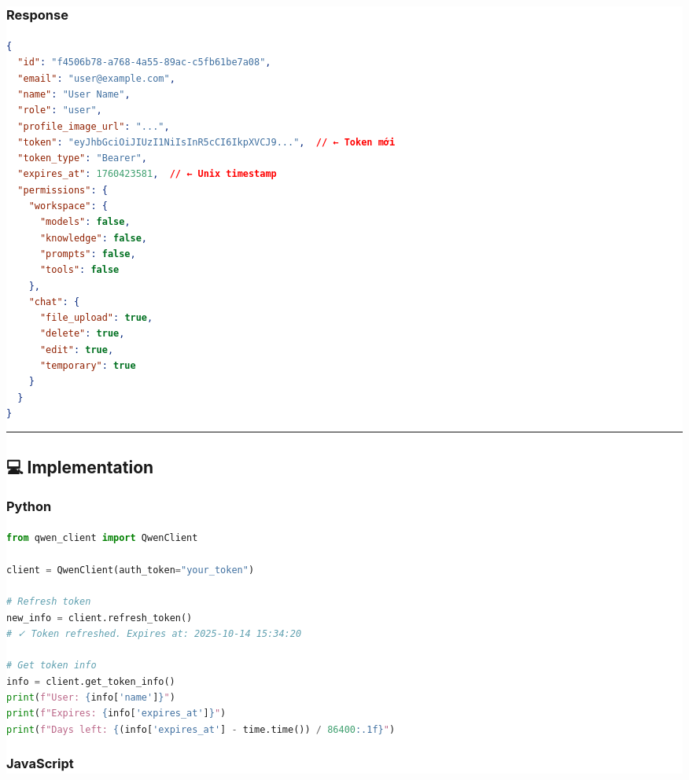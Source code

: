 ### Response

```json
{
  "id": "f4506b78-a768-4a55-89ac-c5fb61be7a08",
  "email": "user@example.com",
  "name": "User Name",
  "role": "user",
  "profile_image_url": "...",
  "token": "eyJhbGciOiJIUzI1NiIsInR5cCI6IkpXVCJ9...",  // ← Token mới
  "token_type": "Bearer",
  "expires_at": 1760423581,  // ← Unix timestamp
  "permissions": {
    "workspace": {
      "models": false,
      "knowledge": false,
      "prompts": false,
      "tools": false
    },
    "chat": {
      "file_upload": true,
      "delete": true,
      "edit": true,
      "temporary": true
    }
  }
}
```

---

## 💻 Implementation

### Python

```python
from qwen_client import QwenClient

client = QwenClient(auth_token="your_token")

# Refresh token
new_info = client.refresh_token()
# ✓ Token refreshed. Expires at: 2025-10-14 15:34:20

# Get token info
info = client.get_token_info()
print(f"User: {info['name']}")
print(f"Expires: {info['expires_at']}")
print(f"Days left: {(info['expires_at'] - time.time()) / 86400:.1f}")
```

### JavaScript
